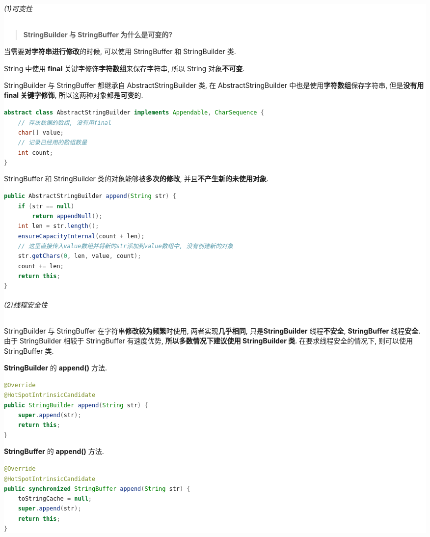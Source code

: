 ###### (1)可变性

> **StringBuilder 与 StringBuffer 为什么是可变的?**

当需要**对字符串进行修改**的时候, 可以使用 StringBuffer 和 StringBuilder 类.

String 中使用 **final** 关键字修饰**字符数组**来保存字符串, 所以 String 对象**不可变**. 

StringBuilder 与 StringBuffer 都继承自 AbstractStringBuilder 类, 在 AbstractStringBuilder 中也是使用**字符数组**保存字符串, 但是**没有用 final 关键字修饰**, 所以这两种对象都是**可变**的. 

```java
abstract class AbstractStringBuilder implements Appendable, CharSequence {
    // 存放数据的数组, 没有用final
    char[] value;
    // 记录已经用的数组数量
    int count;
}
```

StringBuffer 和 StringBuilder 类的对象能够被**多次的修改**, 并且**不产生新的未使用对象**. 

```java
public AbstractStringBuilder append(String str) {
    if (str == null)
        return appendNull();
    int len = str.length();
    ensureCapacityInternal(count + len);
    // 这里直接传入value数组并将新的str添加到value数组中, 没有创建新的对象
    str.getChars(0, len, value, count);
    count += len;
    return this;
}
```

###### (2)线程安全性

StringBuilder 与 StringBuffer 在字符串**修改较为频繁**时使用, 两者实现**几乎相同**, 只是**StringBuilder** 线程**不安全**, **StringBuffer** 线程**安全**. 由于 StringBuilder 相较于 StringBuffer 有速度优势, **所以多数情况下建议使用 StringBuilder 类**. 在要求线程安全的情况下, 则可以使用 StringBuffer 类. 

**StringBuilder** 的 **append()** 方法. 

```java
@Override
@HotSpotIntrinsicCandidate
public StringBuilder append(String str) {
    super.append(str);
    return this;
}
```

**StringBuffer** 的 **append()** 方法. 

```java
@Override
@HotSpotIntrinsicCandidate
public synchronized StringBuffer append(String str) {
    toStringCache = null;
    super.append(str);
    return this;
}
```
